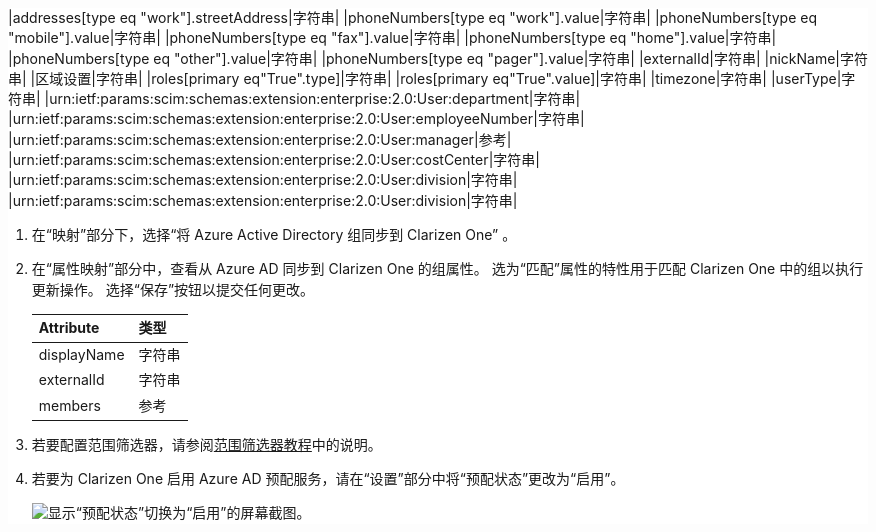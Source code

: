    |addresses[type eq "work"].streetAddress|字符串|
   |phoneNumbers[type eq "work"].value|字符串|
   |phoneNumbers[type eq "mobile"].value|字符串|
   |phoneNumbers[type eq "fax"].value|字符串|
   |phoneNumbers[type eq "home"].value|字符串|
   |phoneNumbers[type eq "other"].value|字符串|
   |phoneNumbers[type eq "pager"].value|字符串|
   |externalId|字符串|
   |nickName|字符串|
   |区域设置|字符串|
   |roles[primary eq"True".type]|字符串|
   |roles[primary eq"True".value]|字符串|
   |timezone|字符串|
   |userType|字符串|
   |urn:ietf:params:scim:schemas:extension:enterprise:2.0:User:department|字符串|
   |urn:ietf:params:scim:schemas:extension:enterprise:2.0:User:employeeNumber|字符串|
   |urn:ietf:params:scim:schemas:extension:enterprise:2.0:User:manager|参考|
   |urn:ietf:params:scim:schemas:extension:enterprise:2.0:User:costCenter|字符串|
   |urn:ietf:params:scim:schemas:extension:enterprise:2.0:User:division|字符串|
   |urn:ietf:params:scim:schemas:extension:enterprise:2.0:User:division|字符串|

1. 在“映射”部分下，选择“将 Azure Active Directory 组同步到 Clarizen One” 。

1. 在“属性映射”部分中，查看从 Azure AD 同步到 Clarizen One 的组属性。 选为“匹配”属性的特性用于匹配 Clarizen One 中的组以执行更新操作。 选择“保存”按钮以提交任何更改。

      |Attribute|类型|
      |---|---|
      |displayName|字符串|
      |externalId|字符串|
      |members|参考|

1. 若要配置范围筛选器，请参阅[范围筛选器教程](../app-provisioning/define-conditional-rules-for-provisioning-user-accounts.md)中的说明。

1. 若要为 Clarizen One 启用 Azure AD 预配服务，请在“设置”部分中将“预配状态”更改为“启用”。  

      ![显示“预配状态”切换为“启用”的屏幕截图。](common/provisioning-toggle-on.png)
